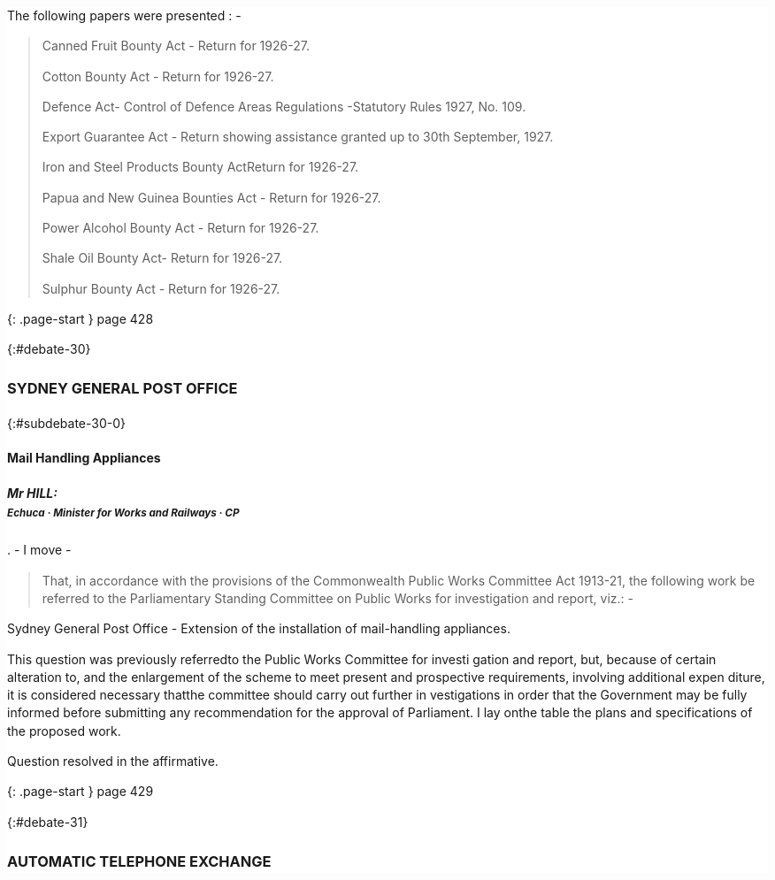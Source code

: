 The following papers were presented :  - 

  >Canned Fruit Bounty Act - Return for 1926-27. 
  >
  >Cotton Bounty Act - Return for 1926-27. 
  >
  >Defence Act- Control of Defence Areas Regulations -Statutory Rules 1927, No. 109. 
  >
  >Export Guarantee Act - Return showing assistance granted up to 30th September, 1927. 
  >
  >Iron and Steel Products Bounty ActReturn for 1926-27. 
  >
  >Papua and New Guinea Bounties Act - Return for 1926-27. 
  >
  >Power Alcohol Bounty Act - Return for 1926-27. 
  >
  >Shale Oil Bounty Act- Return for 1926-27. 
  >
  >Sulphur Bounty Act - Return for 1926-27. 

{: .page-start }
page 428

{:#debate-30}
### SYDNEY GENERAL POST OFFICE

{:#subdebate-30-0}
#### Mail Handling Appliances

##### Mr HILL:<br><small class="text-muted">Echuca &middot; Minister for Works and Railways &middot; CP</small>

.  - I move - 

  >That, in accordance with the provisions of the Commonwealth Public Works Committee Act 1913-21, the following work be referred to the Parliamentary Standing Committee on Public Works for investigation and report, viz.: - 

Sydney General Post Office - Extension of the installation of mail-handling appliances. 

This question was previously referredto the Public Works Committee for investi gation and report, but, because of certain alteration to, and the enlargement of the scheme to meet present and prospective requirements, involving additional expen diture, it is considered necessary thatthe committee should carry out further in vestigations in order that the Government may be fully informed before submitting any recommendation for the approval of Parliament. I lay onthe table the plans and specifications of the proposed work. 

Question resolved in the affirmative. 

{: .page-start }
page 429

{:#debate-31}
### AUTOMATIC TELEPHONE EXCHANGE
